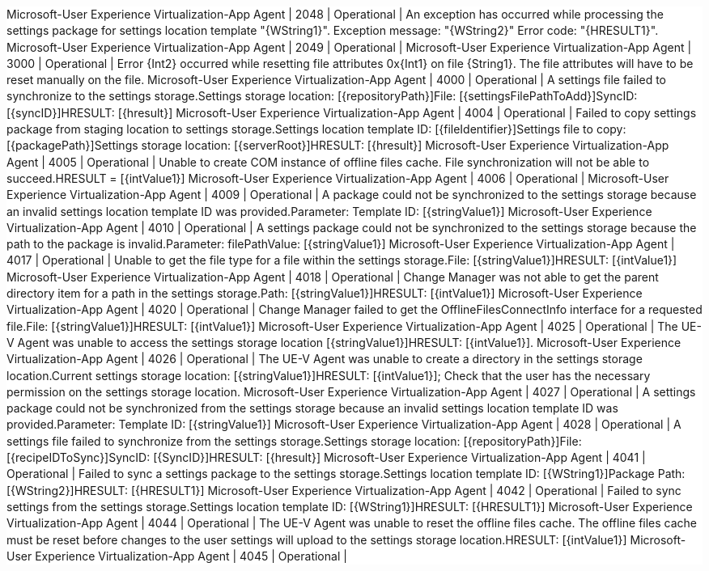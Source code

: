Microsoft-User Experience Virtualization-App Agent  |  2048      |  Operational                                               |  An exception has occurred while processing the settings package for settings location template "{WString1}". Exception message: "{WString2}" Error code: "{HRESULT1}".
Microsoft-User Experience Virtualization-App Agent  |  2049      |  Operational                                               |
Microsoft-User Experience Virtualization-App Agent  |  3000      |  Operational                                               |  Error {Int2} occurred while resetting file attributes 0x{Int1} on file {String1}. The file attributes will have to be reset manually on the file.
Microsoft-User Experience Virtualization-App Agent  |  4000      |  Operational                                               |  A settings file failed to synchronize to the settings storage.Settings storage location: [{repositoryPath}]File: [{settingsFilePathToAdd}]SyncID: [{syncID}]HRESULT: [{hresult}]
Microsoft-User Experience Virtualization-App Agent  |  4004      |  Operational                                               |  Failed to copy settings package from staging location to settings storage.Settings location template ID: [{fileIdentifier}]Settings file to copy: [{packagePath}]Settings storage location: [{serverRoot}]HRESULT: [{hresult}]
Microsoft-User Experience Virtualization-App Agent  |  4005      |  Operational                                               |  Unable to create COM instance of offline files cache. File synchronization will not be able to succeed.HRESULT = [{intValue1}]
Microsoft-User Experience Virtualization-App Agent  |  4006      |  Operational                                               |
Microsoft-User Experience Virtualization-App Agent  |  4009      |  Operational                                               |  A package could not be synchronized to the settings storage because an invalid settings location template ID was provided.Parameter: Template ID: [{stringValue1}]
Microsoft-User Experience Virtualization-App Agent  |  4010      |  Operational                                               |  A settings package could not be synchronized to the settings storage because the path to the package is invalid.Parameter: filePathValue: [{stringValue1}]
Microsoft-User Experience Virtualization-App Agent  |  4017      |  Operational                                               |  Unable to get the file type for a file within the settings storage.File: [{stringValue1}]HRESULT: [{intValue1}]
Microsoft-User Experience Virtualization-App Agent  |  4018      |  Operational                                               |  Change Manager was not able to get the parent directory item for a path in the settings storage.Path: [{stringValue1}]HRESULT: [{intValue1}]
Microsoft-User Experience Virtualization-App Agent  |  4020      |  Operational                                               |  Change Manager failed to get the OfflineFilesConnectInfo interface for a requested file.File: [{stringValue1}]HRESULT: [{intValue1}]
Microsoft-User Experience Virtualization-App Agent  |  4025      |  Operational                                               |  The UE-V Agent was unable to access the settings storage location [{stringValue1}]HRESULT: [{intValue1}].
Microsoft-User Experience Virtualization-App Agent  |  4026      |  Operational                                               |  The UE-V Agent was unable to create a directory in the settings storage location.Current settings storage location: [{stringValue1}]HRESULT: [{intValue1}]; Check that the user has the necessary permission on the settings storage location.
Microsoft-User Experience Virtualization-App Agent  |  4027      |  Operational                                               |  A settings package could not be synchronized from the settings storage because an invalid settings location template ID was provided.Parameter: Template ID: [{stringValue1}]
Microsoft-User Experience Virtualization-App Agent  |  4028      |  Operational                                               |  A settings file failed to synchronize from the settings storage.Settings storage location: [{repositoryPath}]File: [{recipeIDToSync}]SyncID: [{SyncID}]HRESULT: [{hresult}]
Microsoft-User Experience Virtualization-App Agent  |  4041      |  Operational                                               |  Failed to sync a settings package to the settings storage.Settings location template ID: [{WString1}]Package Path: [{WString2}]HRESULT: [{HRESULT1}]
Microsoft-User Experience Virtualization-App Agent  |  4042      |  Operational                                               |  Failed to sync settings from the settings storage.Settings location template ID: [{WString1}]HRESULT: [{HRESULT1}]
Microsoft-User Experience Virtualization-App Agent  |  4044      |  Operational                                               |  The UE-V Agent was unable to reset the offline files cache. The offline files cache must be reset before changes to the user settings will upload to the settings storage location.HRESULT: [{intValue1}]
Microsoft-User Experience Virtualization-App Agent  |  4045      |  Operational                                               |